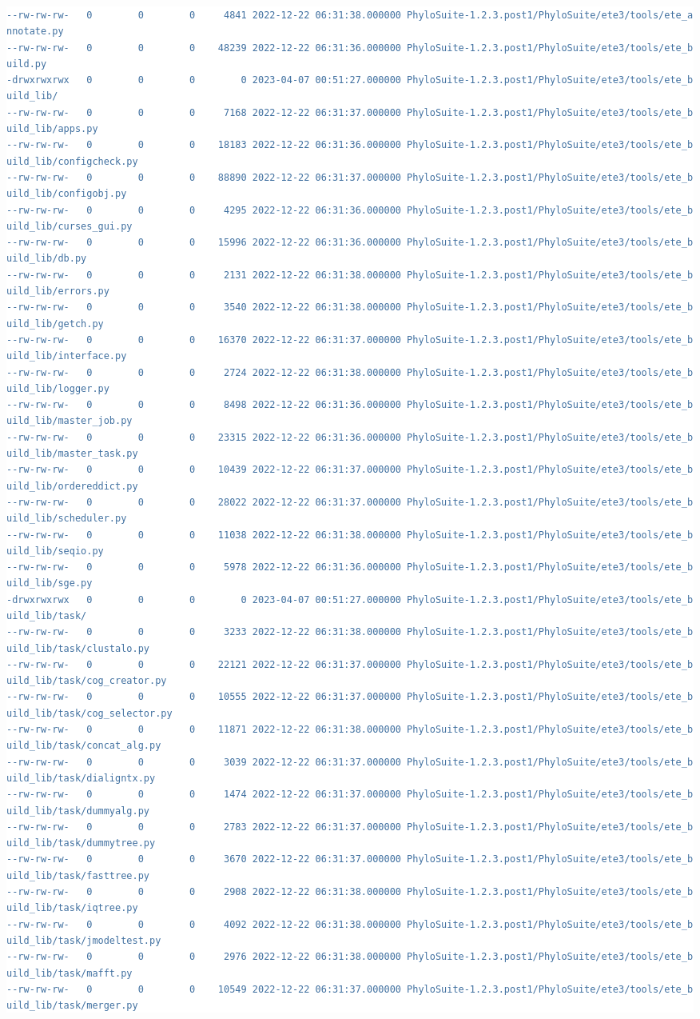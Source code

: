 ```diff
--rw-rw-rw-   0        0        0     4841 2022-12-22 06:31:38.000000 PhyloSuite-1.2.3.post1/PhyloSuite/ete3/tools/ete_annotate.py
--rw-rw-rw-   0        0        0    48239 2022-12-22 06:31:36.000000 PhyloSuite-1.2.3.post1/PhyloSuite/ete3/tools/ete_build.py
-drwxrwxrwx   0        0        0        0 2023-04-07 00:51:27.000000 PhyloSuite-1.2.3.post1/PhyloSuite/ete3/tools/ete_build_lib/
--rw-rw-rw-   0        0        0     7168 2022-12-22 06:31:37.000000 PhyloSuite-1.2.3.post1/PhyloSuite/ete3/tools/ete_build_lib/apps.py
--rw-rw-rw-   0        0        0    18183 2022-12-22 06:31:36.000000 PhyloSuite-1.2.3.post1/PhyloSuite/ete3/tools/ete_build_lib/configcheck.py
--rw-rw-rw-   0        0        0    88890 2022-12-22 06:31:37.000000 PhyloSuite-1.2.3.post1/PhyloSuite/ete3/tools/ete_build_lib/configobj.py
--rw-rw-rw-   0        0        0     4295 2022-12-22 06:31:36.000000 PhyloSuite-1.2.3.post1/PhyloSuite/ete3/tools/ete_build_lib/curses_gui.py
--rw-rw-rw-   0        0        0    15996 2022-12-22 06:31:36.000000 PhyloSuite-1.2.3.post1/PhyloSuite/ete3/tools/ete_build_lib/db.py
--rw-rw-rw-   0        0        0     2131 2022-12-22 06:31:38.000000 PhyloSuite-1.2.3.post1/PhyloSuite/ete3/tools/ete_build_lib/errors.py
--rw-rw-rw-   0        0        0     3540 2022-12-22 06:31:38.000000 PhyloSuite-1.2.3.post1/PhyloSuite/ete3/tools/ete_build_lib/getch.py
--rw-rw-rw-   0        0        0    16370 2022-12-22 06:31:37.000000 PhyloSuite-1.2.3.post1/PhyloSuite/ete3/tools/ete_build_lib/interface.py
--rw-rw-rw-   0        0        0     2724 2022-12-22 06:31:38.000000 PhyloSuite-1.2.3.post1/PhyloSuite/ete3/tools/ete_build_lib/logger.py
--rw-rw-rw-   0        0        0     8498 2022-12-22 06:31:36.000000 PhyloSuite-1.2.3.post1/PhyloSuite/ete3/tools/ete_build_lib/master_job.py
--rw-rw-rw-   0        0        0    23315 2022-12-22 06:31:36.000000 PhyloSuite-1.2.3.post1/PhyloSuite/ete3/tools/ete_build_lib/master_task.py
--rw-rw-rw-   0        0        0    10439 2022-12-22 06:31:37.000000 PhyloSuite-1.2.3.post1/PhyloSuite/ete3/tools/ete_build_lib/ordereddict.py
--rw-rw-rw-   0        0        0    28022 2022-12-22 06:31:37.000000 PhyloSuite-1.2.3.post1/PhyloSuite/ete3/tools/ete_build_lib/scheduler.py
--rw-rw-rw-   0        0        0    11038 2022-12-22 06:31:38.000000 PhyloSuite-1.2.3.post1/PhyloSuite/ete3/tools/ete_build_lib/seqio.py
--rw-rw-rw-   0        0        0     5978 2022-12-22 06:31:36.000000 PhyloSuite-1.2.3.post1/PhyloSuite/ete3/tools/ete_build_lib/sge.py
-drwxrwxrwx   0        0        0        0 2023-04-07 00:51:27.000000 PhyloSuite-1.2.3.post1/PhyloSuite/ete3/tools/ete_build_lib/task/
--rw-rw-rw-   0        0        0     3233 2022-12-22 06:31:38.000000 PhyloSuite-1.2.3.post1/PhyloSuite/ete3/tools/ete_build_lib/task/clustalo.py
--rw-rw-rw-   0        0        0    22121 2022-12-22 06:31:37.000000 PhyloSuite-1.2.3.post1/PhyloSuite/ete3/tools/ete_build_lib/task/cog_creator.py
--rw-rw-rw-   0        0        0    10555 2022-12-22 06:31:37.000000 PhyloSuite-1.2.3.post1/PhyloSuite/ete3/tools/ete_build_lib/task/cog_selector.py
--rw-rw-rw-   0        0        0    11871 2022-12-22 06:31:38.000000 PhyloSuite-1.2.3.post1/PhyloSuite/ete3/tools/ete_build_lib/task/concat_alg.py
--rw-rw-rw-   0        0        0     3039 2022-12-22 06:31:37.000000 PhyloSuite-1.2.3.post1/PhyloSuite/ete3/tools/ete_build_lib/task/dialigntx.py
--rw-rw-rw-   0        0        0     1474 2022-12-22 06:31:37.000000 PhyloSuite-1.2.3.post1/PhyloSuite/ete3/tools/ete_build_lib/task/dummyalg.py
--rw-rw-rw-   0        0        0     2783 2022-12-22 06:31:37.000000 PhyloSuite-1.2.3.post1/PhyloSuite/ete3/tools/ete_build_lib/task/dummytree.py
--rw-rw-rw-   0        0        0     3670 2022-12-22 06:31:37.000000 PhyloSuite-1.2.3.post1/PhyloSuite/ete3/tools/ete_build_lib/task/fasttree.py
--rw-rw-rw-   0        0        0     2908 2022-12-22 06:31:38.000000 PhyloSuite-1.2.3.post1/PhyloSuite/ete3/tools/ete_build_lib/task/iqtree.py
--rw-rw-rw-   0        0        0     4092 2022-12-22 06:31:38.000000 PhyloSuite-1.2.3.post1/PhyloSuite/ete3/tools/ete_build_lib/task/jmodeltest.py
--rw-rw-rw-   0        0        0     2976 2022-12-22 06:31:38.000000 PhyloSuite-1.2.3.post1/PhyloSuite/ete3/tools/ete_build_lib/task/mafft.py
--rw-rw-rw-   0        0        0    10549 2022-12-22 06:31:37.000000 PhyloSuite-1.2.3.post1/PhyloSuite/ete3/tools/ete_build_lib/task/merger.py
```